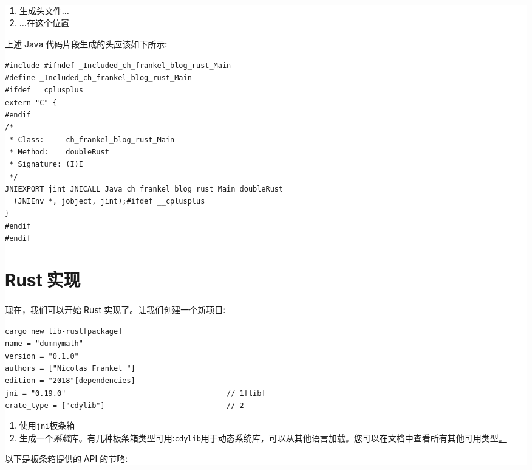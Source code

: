 1.  生成头文件…
2.  …在这个位置

上述 Java 代码片段生成的头应该如下所示:

```
#include #ifndef _Included_ch_frankel_blog_rust_Main
#define _Included_ch_frankel_blog_rust_Main
#ifdef __cplusplus
extern "C" {
#endif
/*
 * Class:     ch_frankel_blog_rust_Main
 * Method:    doubleRust
 * Signature: (I)I
 */
JNIEXPORT jint JNICALL Java_ch_frankel_blog_rust_Main_doubleRust
  (JNIEnv *, jobject, jint);#ifdef __cplusplus
}
#endif
#endif
```

# Rust 实现

现在，我们可以开始 Rust 实现了。让我们创建一个新项目:

```
cargo new lib-rust[package]
name = "dummymath"
version = "0.1.0"
authors = ["Nicolas Frankel "]
edition = "2018"[dependencies]
jni = "0.19.0"                                     // 1[lib]
crate_type = ["cdylib"]                            // 2
```

1.  使用`jni`板条箱
2.  生成一个*系统*库。有几种板条箱类型可用:`cdylib`用于动态系统库，可以从其他语言加载。您可以在文档中查看所有其他可用类型[。](https://doc.rust-lang.org/reference/linkage.html)

以下是板条箱提供的 API 的节略:
